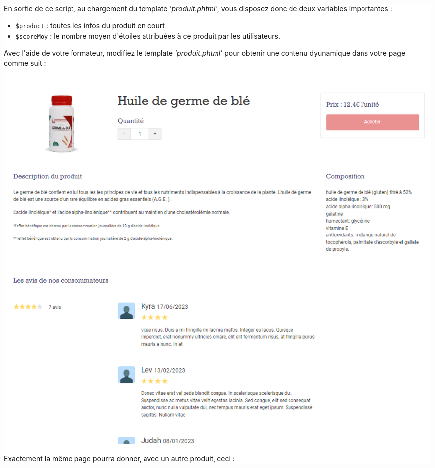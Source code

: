 En sortie de ce script, au chargement du template *'produit.phtml'*, vous disposez donc de deux variables importantes : 
- ```$product``` : toutes les infos du produit en court
- ```$scoreMoy``` : le nombre moyen d'étoiles attribuées à ce produit par les utilisateurs.

Avec l'aide de votre formateur, modifiez le template *'produit.phtml'* pour obtenir une contenu dyunamique dans votre page comme suit :

![Détail d'un premier produit avec ses commentaires](./img/instructions/templating-page-produit-1.png)

Exactement la même page pourra donner, avec un autre produit, ceci :

